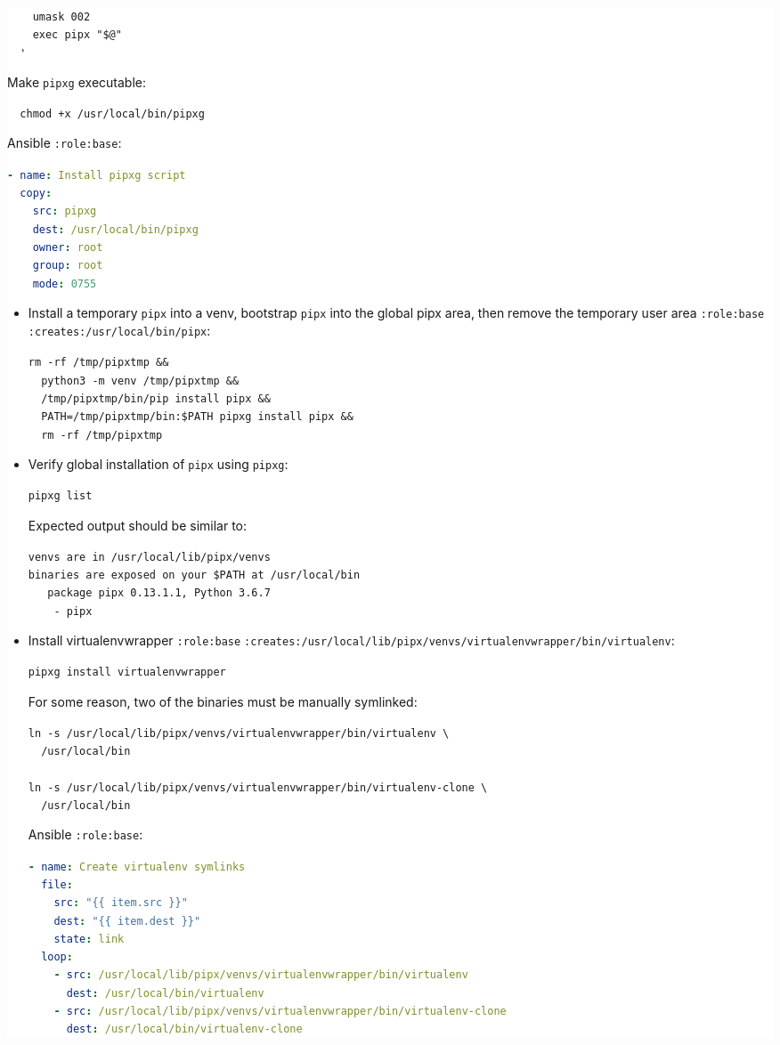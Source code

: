         umask 002
        exec pipx "$@"
      '

  Make `pipxg` executable:

      chmod +x /usr/local/bin/pipxg

  Ansible `:role:base`:

  ```yaml
  - name: Install pipxg script
    copy:
      src: pipxg
      dest: /usr/local/bin/pipxg
      owner: root
      group: root
      mode: 0755
  ```

- Install a temporary `pipx` into a venv, bootstrap `pipx` into the global pipx
  area, then remove the temporary user area `:role:base`
  `:creates:/usr/local/bin/pipx`:

      rm -rf /tmp/pipxtmp &&
        python3 -m venv /tmp/pipxtmp &&
        /tmp/pipxtmp/bin/pip install pipx &&
        PATH=/tmp/pipxtmp/bin:$PATH pipxg install pipx &&
        rm -rf /tmp/pipxtmp

- Verify global installation of `pipx` using `pipxg`:

      pipxg list

  Expected output should be similar to:

      venvs are in /usr/local/lib/pipx/venvs
      binaries are exposed on your $PATH at /usr/local/bin
         package pipx 0.13.1.1, Python 3.6.7
          - pipx

- Install virtualenvwrapper `:role:base`
  `:creates:/usr/local/lib/pipx/venvs/virtualenvwrapper/bin/virtualenv`:

      pipxg install virtualenvwrapper

  For some reason, two of the binaries must be manually symlinked:

      ln -s /usr/local/lib/pipx/venvs/virtualenvwrapper/bin/virtualenv \
        /usr/local/bin

      ln -s /usr/local/lib/pipx/venvs/virtualenvwrapper/bin/virtualenv-clone \
        /usr/local/bin

  Ansible `:role:base`:

  ```yaml
  - name: Create virtualenv symlinks
    file:
      src: "{{ item.src }}"
      dest: "{{ item.dest }}"
      state: link
    loop:
      - src: /usr/local/lib/pipx/venvs/virtualenvwrapper/bin/virtualenv
        dest: /usr/local/bin/virtualenv
      - src: /usr/local/lib/pipx/venvs/virtualenvwrapper/bin/virtualenv-clone
        dest: /usr/local/bin/virtualenv-clone
  ```
